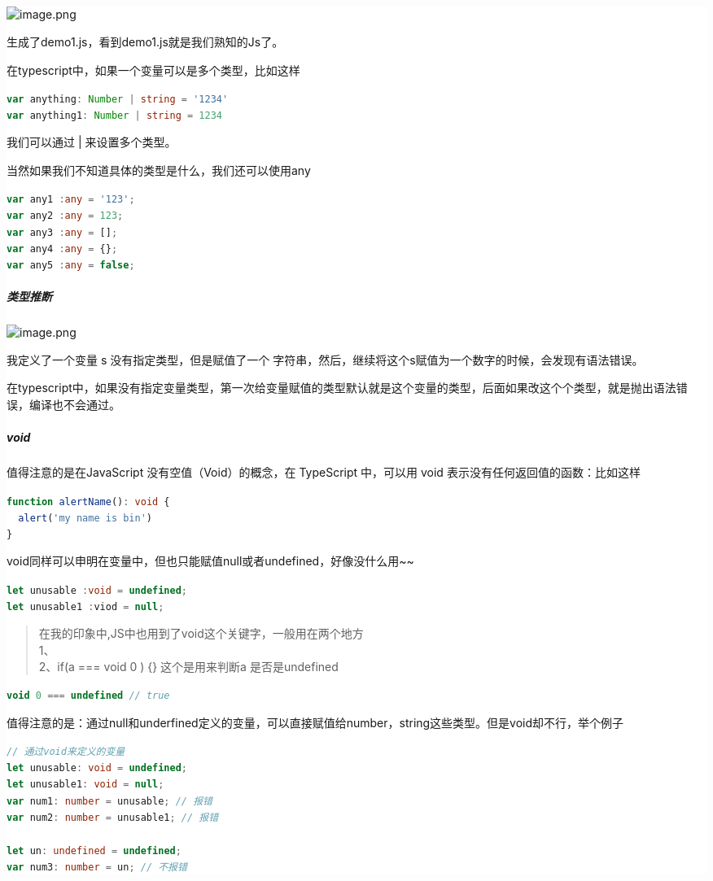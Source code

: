 ![image.png](https://ae01.alicdn.com/kf/Hf608b0687ae74c04890d634368029d008.png)

生成了demo1.js，看到demo1.js就是我们熟知的Js了。

在typescript中，如果一个变量可以是多个类型，比如这样

```typescript
var anything: Number | string = '1234'
var anything1: Number | string = 1234
```

我们可以通过 | 来设置多个类型。

当然如果我们不知道具体的类型是什么，我们还可以使用any

```typescript
var any1 :any = '123';
var any2 :any = 123;
var any3 :any = [];
var any4 :any = {};
var any5 :any = false;
```

##### 类型推断

![image.png](https://ae04.alicdn.com/kf/Hed929ca20edb4afd993df2cea2caccc5I.png)

我定义了一个变量 s 没有指定类型，但是赋值了一个 字符串，然后，继续将这个s赋值为一个数字的时候，会发现有语法错误。

在typescript中，如果没有指定变量类型，第一次给变量赋值的类型默认就是这个变量的类型，后面如果改这个个类型，就是抛出语法错误，编译也不会通过。

##### void

值得注意的是在JavaScript 没有空值（Void）的概念，在 TypeScript 中，可以用 void 表示没有任何返回值的函数：比如这样

```typescript
function alertName(): void {
  alert('my name is bin')
}
```

void同样可以申明在变量中，但也只能赋值null或者undefined，好像没什么用~~

```typescript
let unusable :void = undefined;
let unusable1 :viod = null;
```

> 在我的印象中,JS中也用到了void这个关键字，一般用在两个地方<br>1、<a href='javascript:void(0)'></a><br>2、if(a === void 0 ) {} 这个是用来判断a 是否是undefined

```js
void 0 === undefined // true
```

值得注意的是：通过null和underfined定义的变量，可以直接赋值给number，string这些类型。但是void却不行，举个例子

```typescript
// 通过void来定义的变量
let unusable: void = undefined;
let unusable1: void = null;
var num1: number = unusable; // 报错
var num2: number = unusable1; // 报错

let un: undefined = undefined;
var num3: number = un; // 不报错
```
